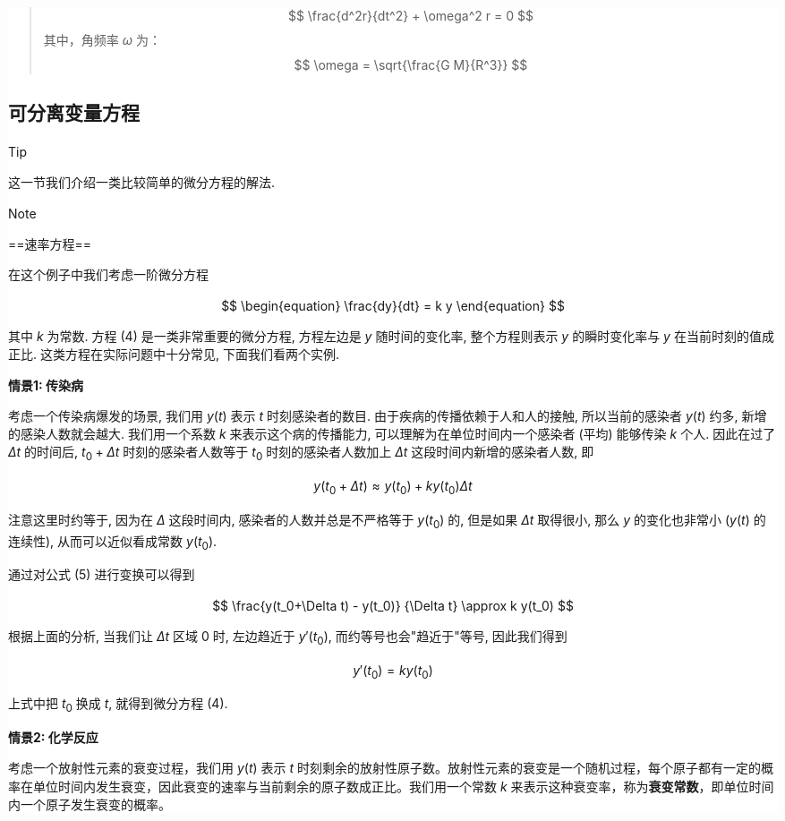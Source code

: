 > $$
> \frac{d^2r}{dt^2} + \omega^2 r = 0  
> $$
> 其中，角频率 $\omega$ 为：  
> $$
> \omega = \sqrt{\frac{G M}{R^3}}  
> $$
>  

## 可分离变量方程

> [!tip]
> 
> 这一节我们介绍一类比较简单的微分方程的解法.

> [!note]
>
> ==速率方程==
>
> 在这个例子中我们考虑一阶微分方程
>
> $$
> \begin{equation}
> \frac{dy}{dt} = k y
> \end{equation}
> $$
>
> 其中 $k$ 为常数. 方程 (4) 是一类非常重要的微分方程, 方程左边是 $y$ 随时间的变化率, 整个方程则表示 $y$ 的瞬时变化率与 $y$ 在当前时刻的值成正比. 这类方程在实际问题中十分常见, 下面我们看两个实例.
>
> **情景1: 传染病**
>
> 考虑一个传染病爆发的场景, 我们用 $y(t)$ 表示 $t$ 时刻感染者的数目. 由于疾病的传播依赖于人和人的接触, 所以当前的感染者 $y(t)$ 约多, 新增的感染人数就会越大. 我们用一个系数 $k$ 来表示这个病的传播能力, 可以理解为在单位时间内一个感染者 (平均) 能够传染 $k$ 个人. 因此在过了 $\Delta t$ 的时间后, $t_0+\Delta t$ 时刻的感染者人数等于 $t_0$ 时刻的感染者人数加上 $\Delta t$ 这段时间内新增的感染者人数, 即
>
> $$
> \begin{equation}
> y(t_0+\Delta t) \approx y(t_0) + k y(t_0) \Delta t
> \end{equation}
> $$
>
> 注意这里时约等于, 因为在 $\Delta$ 这段时间内, 感染者的人数并总是不严格等于 $y(t_0)$ 的, 但是如果 $\Delta t$ 取得很小, 那么 $y$ 的变化也非常小 ($y(t)$ 的连续性), 从而可以近似看成常数 $y(t_0)$.
>
> 通过对公式 (5) 进行变换可以得到
>
> $$
> \frac{y(t_0+\Delta t) - y(t_0)} {\Delta t} \approx  k y(t_0) 
> $$
>
> 根据上面的分析, 当我们让 $\Delta t$ 区域 0 时, 左边趋近于 $y'(t_0)$, 而约等号也会"趋近于"等号, 因此我们得到
>
> $$
> y'(t_0) = k y(t_0)
> $$
>
> 上式中把 $t_0$ 换成 $t$, 就得到微分方程 (4). 
>
> **情景2: 化学反应**
>
> 考虑一个放射性元素的衰变过程，我们用 $y(t)$ 表示 $t$ 时刻剩余的放射性原子数。放射性元素的衰变是一个随机过程，每个原子都有一定的概率在单位时间内发生衰变，因此衰变的速率与当前剩余的原子数成正比。我们用一个常数 $k$ 来表示这种衰变率，称为**衰变常数**，即单位时间内一个原子发生衰变的概率。  
>